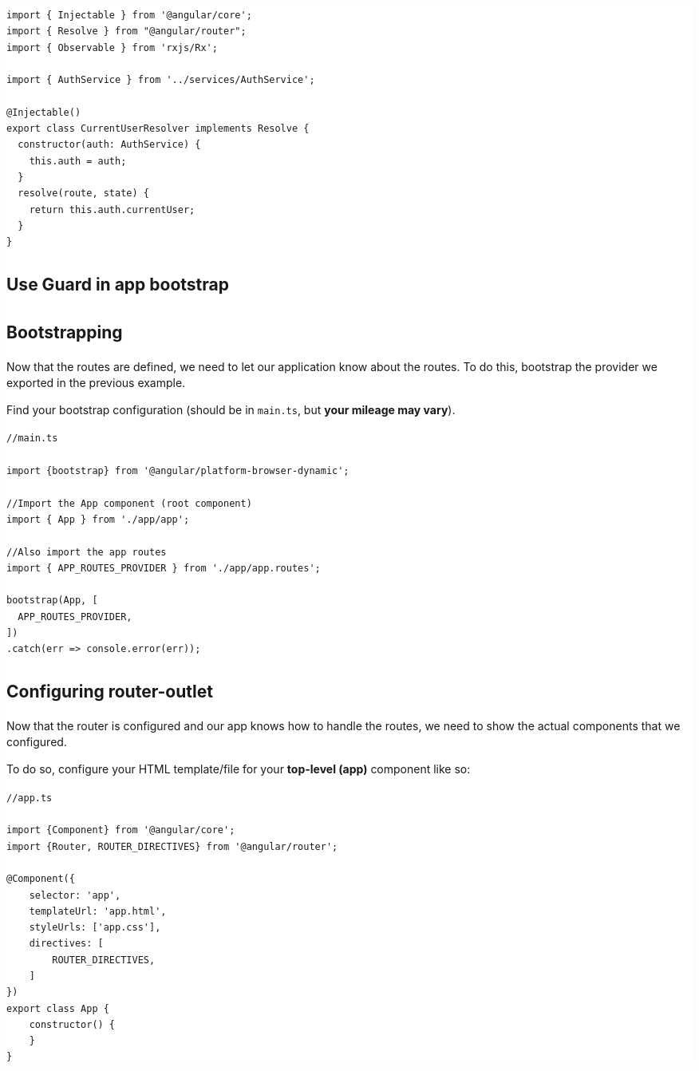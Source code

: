     import { Injectable } from '@angular/core';
    import { Resolve } from "@angular/router";
    import { Observable } from 'rxjs/Rx';

    import { AuthService } from '../services/AuthService';

    @Injectable()
    export class CurrentUserResolver implements Resolve {
      constructor(auth: AuthService) {
        this.auth = auth;
      }
      resolve(route, state) {
        return this.auth.currentUser;
      }
    }

## Use Guard in app bootstrap


## Bootstrapping
Now that the routes are defined, we need to let our application know about the routes.
To do this, bootstrap the provider we exported in the previous example.

Find your bootstrap configuration (should be in `main.ts`, but **your mileage may vary**).



    //main.ts

    import {bootstrap} from '@angular/platform-browser-dynamic';
    
    //Import the App component (root component)
    import { App } from './app/app';

    //Also import the app routes
    import { APP_ROUTES_PROVIDER } from './app/app.routes';

    bootstrap(App, [
      APP_ROUTES_PROVIDER,
    ])
    .catch(err => console.error(err));


## Configuring router-outlet
Now that the router is configured and our app knows how to handle the routes, we need to show the actual components that we configured.

To do so, configure your HTML template/file for your **top-level (app)** component like so:


       
    //app.ts
    
    import {Component} from '@angular/core';
    import {Router, ROUTER_DIRECTIVES} from '@angular/router';

    @Component({
        selector: 'app',
        templateUrl: 'app.html',
        styleUrls: ['app.css'],
        directives: [
            ROUTER_DIRECTIVES,
        ]
    })
    export class App {
        constructor() {
        }
    }
